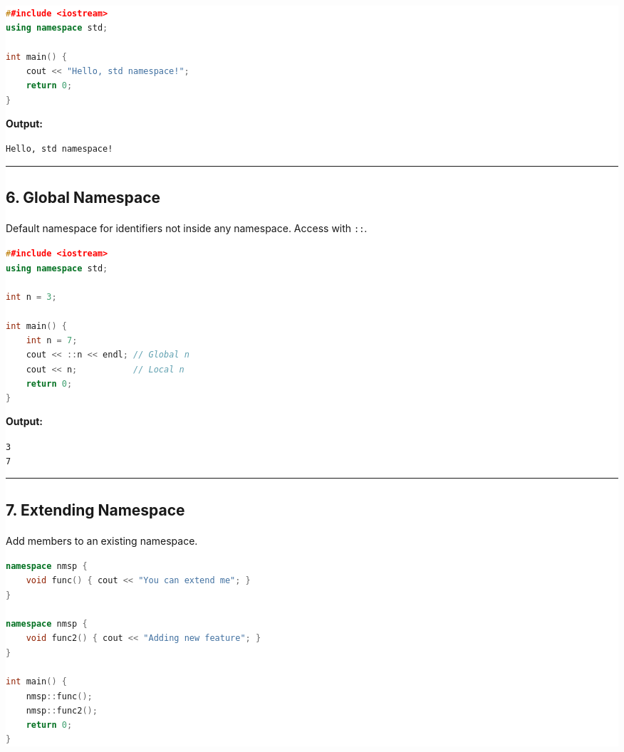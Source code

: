 ```cpp
##include <iostream>
using namespace std;

int main() {
    cout << "Hello, std namespace!";
    return 0;
}
```

**Output:**

```
Hello, std namespace!
```

---

## **6. Global Namespace**

Default namespace for identifiers not inside any namespace. Access with `::`.

```cpp
##include <iostream>
using namespace std;

int n = 3;

int main() {
    int n = 7;
    cout << ::n << endl; // Global n
    cout << n;           // Local n
    return 0;
}
```

**Output:**

```
3
7
```

---

## **7. Extending Namespace**

Add members to an existing namespace.

```cpp
namespace nmsp {
    void func() { cout << "You can extend me"; }
}

namespace nmsp {
    void func2() { cout << "Adding new feature"; }
}

int main() {
    nmsp::func();
    nmsp::func2();
    return 0;
}
```

